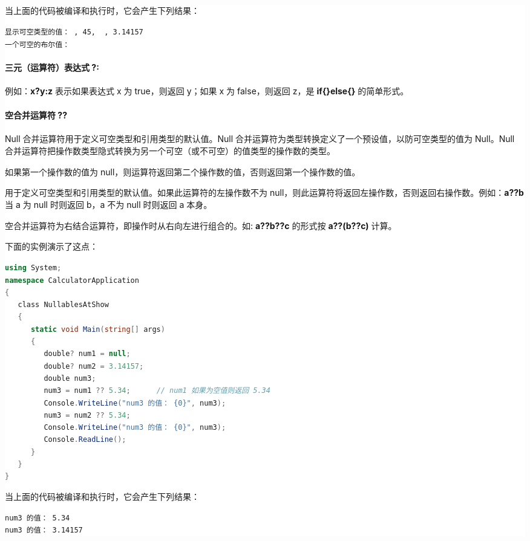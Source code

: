 

当上面的代码被编译和执行时，它会产生下列结果：

```
显示可空类型的值： , 45,  , 3.14157
一个可空的布尔值：
```



#### 三元（运算符）表达式 ?:

例如：**x?y:z** 表示如果表达式 x 为 true，则返回 y；如果 x 为 false，则返回 z，是 **if{}else{}** 的简单形式。



#### 空合并运算符 ??

Null 合并运算符用于定义可空类型和引用类型的默认值。Null 合并运算符为类型转换定义了一个预设值，以防可空类型的值为 Null。Null 合并运算符把操作数类型隐式转换为另一个可空（或不可空）的值类型的操作数的类型。

如果第一个操作数的值为 null，则运算符返回第二个操作数的值，否则返回第一个操作数的值。

用于定义可空类型和引用类型的默认值。如果此运算符的左操作数不为 null，则此运算符将返回左操作数，否则返回右操作数。例如：**a??b** 当 a 为 null 时则返回 b，a 不为 null 时则返回 a 本身。

空合并运算符为右结合运算符，即操作时从右向左进行组合的。如: **a??b??c** 的形式按 **a??(b??c)** 计算。



下面的实例演示了这点：

```c#
using System;
namespace CalculatorApplication
{
   class NullablesAtShow
   {     
      static void Main(string[] args)
      {         
         double? num1 = null;
         double? num2 = 3.14157;
         double num3;
         num3 = num1 ?? 5.34;      // num1 如果为空值则返回 5.34
         Console.WriteLine("num3 的值： {0}", num3);
         num3 = num2 ?? 5.34;
         Console.WriteLine("num3 的值： {0}", num3);
         Console.ReadLine();
      }
   }
}
```



当上面的代码被编译和执行时，它会产生下列结果：

```
num3 的值： 5.34
num3 的值： 3.14157
```
